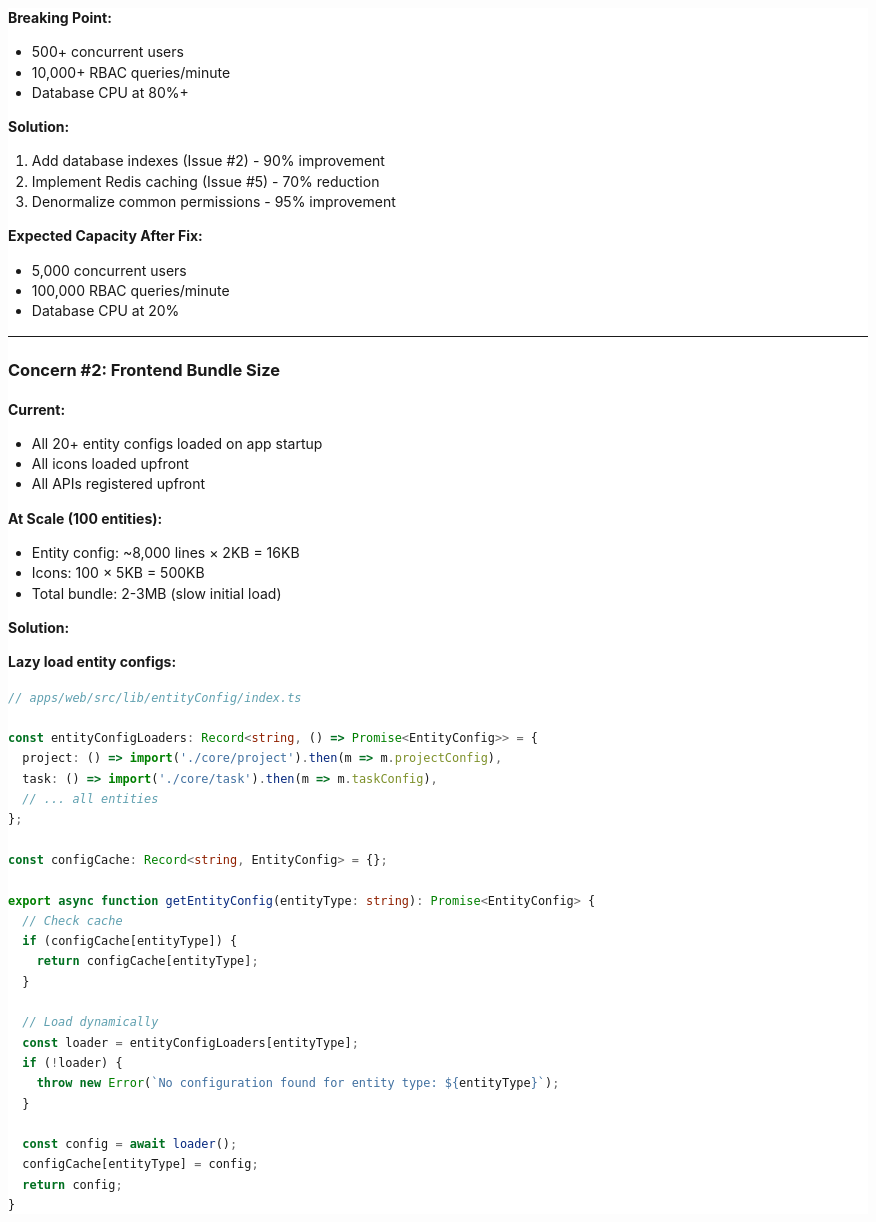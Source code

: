 **Breaking Point:**
- 500+ concurrent users
- 10,000+ RBAC queries/minute
- Database CPU at 80%+

**Solution:**
1. Add database indexes (Issue #2) - 90% improvement
2. Implement Redis caching (Issue #5) - 70% reduction
3. Denormalize common permissions - 95% improvement

**Expected Capacity After Fix:**
- 5,000 concurrent users
- 100,000 RBAC queries/minute
- Database CPU at 20%

---

### Concern #2: Frontend Bundle Size

**Current:**
- All 20+ entity configs loaded on app startup
- All icons loaded upfront
- All APIs registered upfront

**At Scale (100 entities):**
- Entity config: ~8,000 lines × 2KB = 16KB
- Icons: 100 × 5KB = 500KB
- Total bundle: 2-3MB (slow initial load)

**Solution:**

**Lazy load entity configs:**
```typescript
// apps/web/src/lib/entityConfig/index.ts

const entityConfigLoaders: Record<string, () => Promise<EntityConfig>> = {
  project: () => import('./core/project').then(m => m.projectConfig),
  task: () => import('./core/task').then(m => m.taskConfig),
  // ... all entities
};

const configCache: Record<string, EntityConfig> = {};

export async function getEntityConfig(entityType: string): Promise<EntityConfig> {
  // Check cache
  if (configCache[entityType]) {
    return configCache[entityType];
  }

  // Load dynamically
  const loader = entityConfigLoaders[entityType];
  if (!loader) {
    throw new Error(`No configuration found for entity type: ${entityType}`);
  }

  const config = await loader();
  configCache[entityType] = config;
  return config;
}
```

